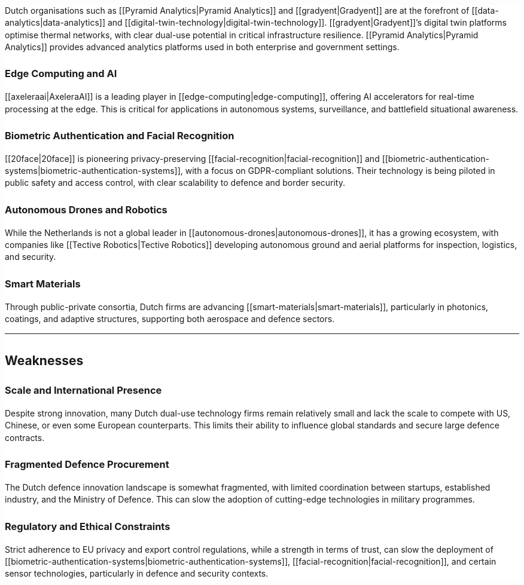 Dutch organisations such as [[Pyramid Analytics\|Pyramid Analytics]] and [[gradyent\|Gradyent]] are at the forefront of [[data-analytics\|data-analytics]] and [[digital-twin-technology\|digital-twin-technology]]. [[gradyent\|Gradyent]]’s digital twin platforms optimise thermal networks, with clear dual-use potential in critical infrastructure resilience. [[Pyramid Analytics\|Pyramid Analytics]] provides advanced analytics platforms used in both enterprise and government settings.

### Edge Computing and AI

[[axeleraai\|AxeleraAI]] is a leading player in [[edge-computing\|edge-computing]], offering AI accelerators for real-time processing at the edge. This is critical for applications in autonomous systems, surveillance, and battlefield situational awareness.

### Biometric Authentication and Facial Recognition

[[20face\|20face]] is pioneering privacy-preserving [[facial-recognition\|facial-recognition]] and [[biometric-authentication-systems\|biometric-authentication-systems]], with a focus on GDPR-compliant solutions. Their technology is being piloted in public safety and access control, with clear scalability to defence and border security.

### Autonomous Drones and Robotics

While the Netherlands is not a global leader in [[autonomous-drones\|autonomous-drones]], it has a growing ecosystem, with companies like [[Tective Robotics\|Tective Robotics]] developing autonomous ground and aerial platforms for inspection, logistics, and security.

### Smart Materials

Through public-private consortia, Dutch firms are advancing [[smart-materials\|smart-materials]], particularly in photonics, coatings, and adaptive structures, supporting both aerospace and defence sectors.

---

## Weaknesses

### Scale and International Presence

Despite strong innovation, many Dutch dual-use technology firms remain relatively small and lack the scale to compete with US, Chinese, or even some European counterparts. This limits their ability to influence global standards and secure large defence contracts.

### Fragmented Defence Procurement

The Dutch defence innovation landscape is somewhat fragmented, with limited coordination between startups, established industry, and the Ministry of Defence. This can slow the adoption of cutting-edge technologies in military programmes.

### Regulatory and Ethical Constraints

Strict adherence to EU privacy and export control regulations, while a strength in terms of trust, can slow the deployment of [[biometric-authentication-systems\|biometric-authentication-systems]], [[facial-recognition\|facial-recognition]], and certain sensor technologies, particularly in defence and security contexts.
